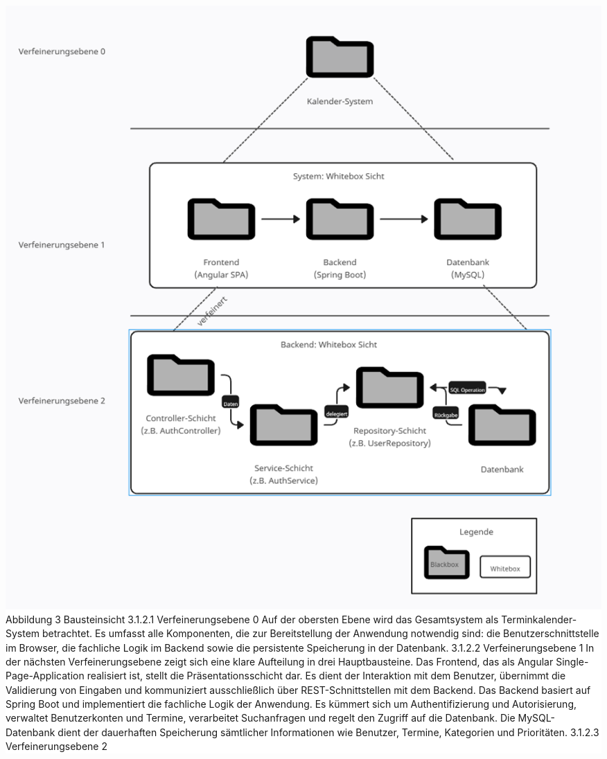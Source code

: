 ![alt text](image-2.png)
Abbildung 3 Bausteinsicht
3.1.2.1	Verfeinerungsebene 0
Auf der obersten Ebene wird das Gesamtsystem als Terminkalender-System betrachtet. Es umfasst alle Komponenten, die zur Bereitstellung der Anwendung notwendig sind: die Benutzerschnittstelle im Browser, die fachliche Logik im Backend sowie die persistente Speicherung in der Datenbank.
3.1.2.2	Verfeinerungsebene 1
In der nächsten Verfeinerungsebene zeigt sich eine klare Aufteilung in drei Hauptbausteine. Das Frontend, das als Angular Single-Page-Application realisiert ist, stellt die Präsentationsschicht dar. Es dient der Interaktion mit dem Benutzer, übernimmt die Validierung von Eingaben und kommuniziert ausschließlich über REST-Schnittstellen mit dem Backend. Das Backend basiert auf Spring Boot und implementiert die fachliche Logik der Anwendung. Es kümmert sich um Authentifizierung und Autorisierung, verwaltet Benutzerkonten und Termine, verarbeitet Suchanfragen und regelt den Zugriff auf die Datenbank. Die MySQL-Datenbank dient der dauerhaften Speicherung sämtlicher Informationen wie Benutzer, Termine, Kategorien und Prioritäten.
3.1.2.3	Verfeinerungsebene 2